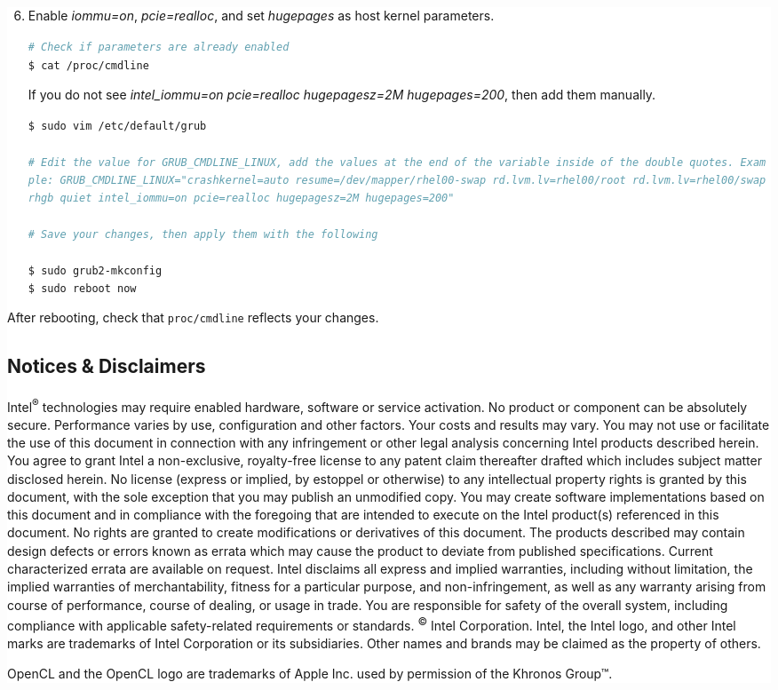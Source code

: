 6. Enable *iommu=on*, *pcie=realloc*, and set *hugepages* as host kernel parameters.
    
    ```bash
    # Check if parameters are already enabled
    $ cat /proc/cmdline
    ```

    If you do not see *intel_iommu=on pcie=realloc hugepagesz=2M hugepages=200*, then add them manually.

    ```bash
    $ sudo vim /etc/default/grub

    # Edit the value for GRUB_CMDLINE_LINUX, add the values at the end of the variable inside of the double quotes. Example: GRUB_CMDLINE_LINUX="crashkernel=auto resume=/dev/mapper/rhel00-swap rd.lvm.lv=rhel00/root rd.lvm.lv=rhel00/swap rhgb quiet intel_iommu=on pcie=realloc hugepagesz=2M hugepages=200"

    # Save your changes, then apply them with the following

    $ sudo grub2-mkconfig
    $ sudo reboot now
    ```

After rebooting, check that `proc/cmdline` reflects your changes.

## Notices & Disclaimers

Intel<sup>&reg;</sup> technologies may require enabled hardware, software or service activation.
No product or component can be absolutely secure. 
Performance varies by use, configuration and other factors.
Your costs and results may vary. 
You may not use or facilitate the use of this document in connection with any infringement or other legal analysis concerning Intel products described herein. You agree to grant Intel a non-exclusive, royalty-free license to any patent claim thereafter drafted which includes subject matter disclosed herein.
No license (express or implied, by estoppel or otherwise) to any intellectual property rights is granted by this document, with the sole exception that you may publish an unmodified copy. You may create software implementations based on this document and in compliance with the foregoing that are intended to execute on the Intel product(s) referenced in this document. No rights are granted to create modifications or derivatives of this document.
The products described may contain design defects or errors known as errata which may cause the product to deviate from published specifications.  Current characterized errata are available on request.
Intel disclaims all express and implied warranties, including without limitation, the implied warranties of merchantability, fitness for a particular purpose, and non-infringement, as well as any warranty arising from course of performance, course of dealing, or usage in trade.
You are responsible for safety of the overall system, including compliance with applicable safety-related requirements or standards. 
<sup>&copy;</sup> Intel Corporation.  Intel, the Intel logo, and other Intel marks are trademarks of Intel Corporation or its subsidiaries.  Other names and brands may be claimed as the property of others. 

OpenCL and the OpenCL logo are trademarks of Apple Inc. used by permission of the Khronos Group™. 


